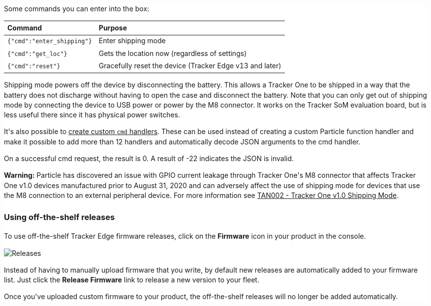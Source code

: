 Some commands you can enter into the box:

| Command | Purpose |
| :------ | :--- |
| `{"cmd":"enter_shipping"}` | Enter shipping mode |
| `{"cmd":"get_loc"}` | Gets the location now (regardless of settings) |
| `{"cmd":"reset"}` | Gracefully reset the device (Tracker Edge v13 and later) |

Shipping mode powers off the device by disconnecting the battery. This allows a Tracker One to be shipped in a way that the battery does not discharge without having to open the case and disconnect the battery. Note that you can only get out of shipping mode by connecting the device to USB power or power by the M8 connector. It works on the Tracker SoM evaluation board, but is less useful there since it has physical power switches.

It's also possible to [create custom `cmd` handlers](/reference/asset-tracking/tracker-edge-firmware/#regcommandcallback-cloudservice). These can be used instead of creating a custom Particle function handler and make it possible to add more than 12 handlers and automatically decode JSON arguments to the cmd handler.

On a successful cmd request, the result is 0. A result of -22 indicates the JSON is invalid. 

**Warning:** Particle has discovered an issue with GPIO current leakage through Tracker One's M8 connector that affects Tracker One v1.0 devices manufactured prior to August 31, 2020 and can adversely affect the use of shipping mode for devices that use the M8 connection to an external peripheral device. For more information see [TAN002 - Tracker One v1.0 Shipping Mode](https://support.particle.io/hc/en-us/articles/360052713714).

### Using off-the-shelf releases

To use off-the-shelf Tracker Edge firmware releases, click on the **Firmware** icon in your product in the console.

![Releases](/assets/images/tracker/release.png)

Instead of having to manually upload firmware that you write, by default new releases are automatically added to your firmware list. Just click the **Release Firmware** link to release a new version to your fleet.

Once you've uploaded custom firmware to your product, the off-the-shelf releases will no longer be added automatically.
